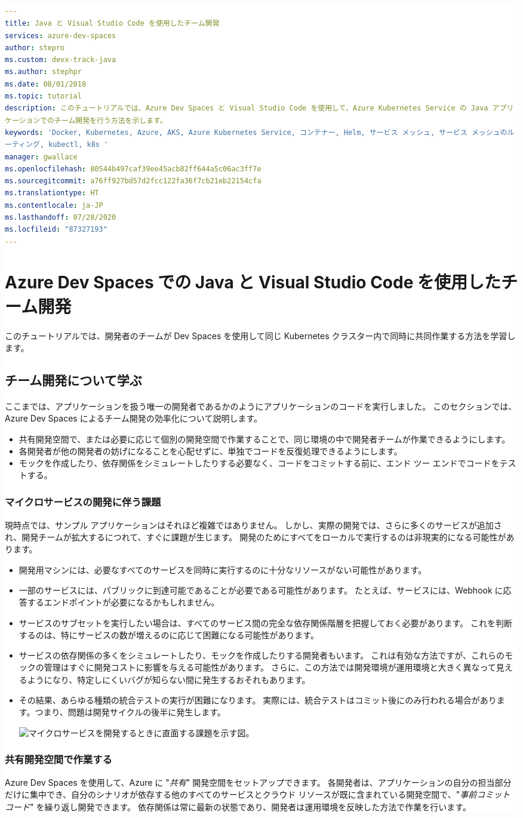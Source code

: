 ```yaml
---
title: Java と Visual Studio Code を使用したチーム開発
services: azure-dev-spaces
author: stepro
ms.custom: devx-track-java
ms.author: stephpr
ms.date: 08/01/2018
ms.topic: tutorial
description: このチュートリアルでは、Azure Dev Spaces と Visual Studio Code を使用して、Azure Kubernetes Service の Java アプリケーションでのチーム開発を行う方法を示します。
keywords: 'Docker, Kubernetes, Azure, AKS, Azure Kubernetes Service, コンテナー, Helm, サービス メッシュ, サービス メッシュのルーティング, kubectl, k8s '
manager: gwallace
ms.openlocfilehash: 80544b497caf39ee45acb82ff644a5c06ac3ff7e
ms.sourcegitcommit: a76ff927bd57d2fcc122fa36f7cb21eb22154cfa
ms.translationtype: HT
ms.contentlocale: ja-JP
ms.lasthandoff: 07/28/2020
ms.locfileid: "87327193"
---
```

# <a name="team-development-using-java-and-visual-studio-code-with-azure-dev-spaces"></a>Azure Dev Spaces での Java と Visual Studio Code を使用したチーム開発

このチュートリアルでは、開発者のチームが Dev Spaces を使用して同じ Kubernetes クラスター内で同時に共同作業する方法を学習します。

## <a name="learn-about-team-development"></a>チーム開発について学ぶ
ここまでは、アプリケーションを扱う唯一の開発者であるかのようにアプリケーションのコードを実行しました。 このセクションでは、Azure Dev Spaces によるチーム開発の効率化について説明します。
* 共有開発空間で、または必要に応じて個別の開発空間で作業することで、同じ環境の中で開発者チームが作業できるようにします。
* 各開発者が他の開発者の妨げになることを心配せずに、単独でコードを反復処理できるようにします。
* モックを作成したり、依存関係をシミュレートしたりする必要なく、コードをコミットする前に、エンド ツー エンドでコードをテストする。

### <a name="challenges-with-developing-microservices"></a>マイクロサービスの開発に伴う課題
現時点では、サンプル アプリケーションはそれほど複雑ではありません。 しかし、実際の開発では、さらに多くのサービスが追加され、開発チームが拡大するにつれて、すぐに課題が生じます。 開発のためにすべてをローカルで実行するのは非現実的になる可能性があります。

* 開発用マシンには、必要なすべてのサービスを同時に実行するのに十分なリソースがない可能性があります。
* 一部のサービスには、パブリックに到達可能であることが必要である可能性があります。 たとえば、サービスには、Webhook に応答するエンドポイントが必要になるかもしれません。
* サービスのサブセットを実行したい場合は、すべてのサービス間の完全な依存関係階層を把握しておく必要があります。 これを判断するのは、特にサービスの数が増えるのに応じて困難になる可能性があります。
* サービスの依存関係の多くをシミュレートしたり、モックを作成したりする開発者もいます。 これは有効な方法ですが、これらのモックの管理はすぐに開発コストに影響を与える可能性があります。 さらに、この方法では開発環境が運用環境と大きく異なって見えるようになり、特定しにくいバグが知らない間に発生するおそれもあります。
* その結果、あらゆる種類の統合テストの実行が困難になります。 実際には、統合テストはコミット後にのみ行われる場合があります。つまり、問題は開発サイクルの後半に発生します。

    ![マイクロサービスを開発するときに直面する課題を示す図。](media/common/microservices-challenges.png)

### <a name="work-in-a-shared-dev-space"></a>共有開発空間で作業する
Azure Dev Spaces を使用して、Azure に "*共有*" 開発空間をセットアップできます。 各開発者は、アプリケーションの自分の担当部分だけに集中でき、自分のシナリオが依存する他のすべてのサービスとクラウド リソースが既に含まれている開発空間で、"*事前コミット コード*" を繰り返し開発できます。 依存関係は常に最新の状態であり、開発者は運用環境を反映した方法で作業を行います。
